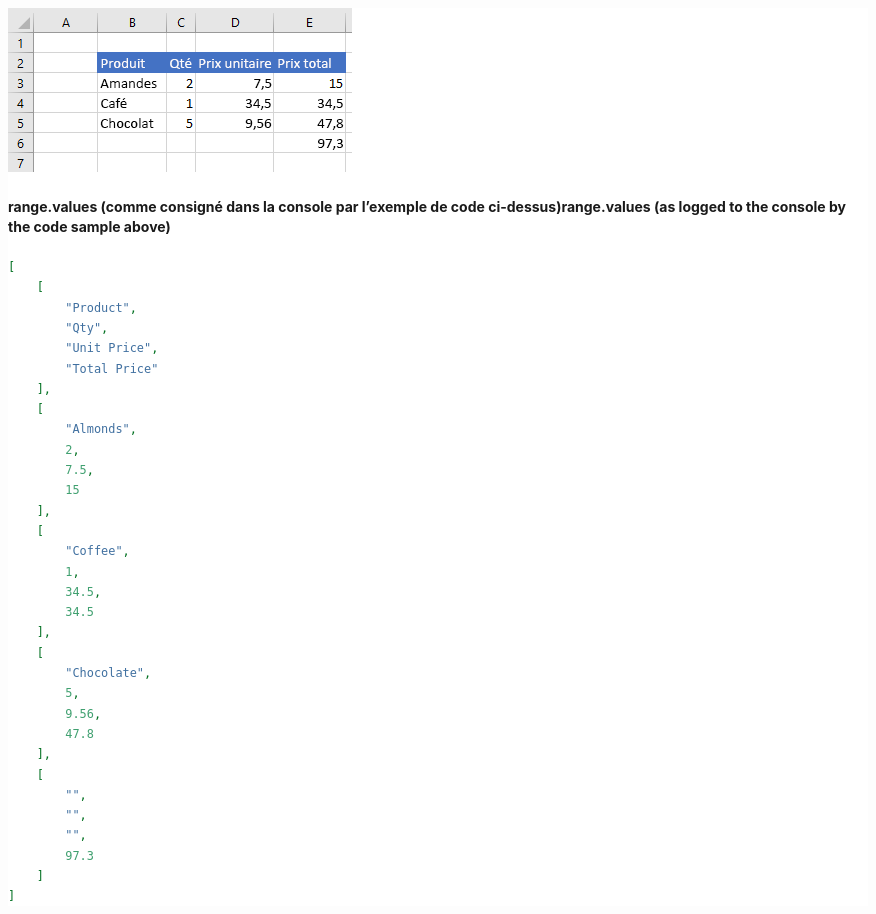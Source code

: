 ![Données dans Excel après la définition des formules des cellules](../images/excel-ranges-set-formulas.png)

#### <a name="rangevalues-as-logged-to-the-console-by-the-code-sample-above"></a><span data-ttu-id="4b47d-140">range.values (comme consigné dans la console par l’exemple de code ci-dessus)</span><span class="sxs-lookup"><span data-stu-id="4b47d-140">range.values (as logged to the console by the code sample above)</span></span>

```json
[
    [
        "Product",
        "Qty",
        "Unit Price",
        "Total Price"
    ],
    [
        "Almonds",
        2,
        7.5,
        15
    ],
    [
        "Coffee",
        1,
        34.5,
        34.5
    ],
    [
        "Chocolate",
        5,
        9.56,
        47.8
    ],
    [
        "",
        "",
        "",
        97.3
    ]
]
```
